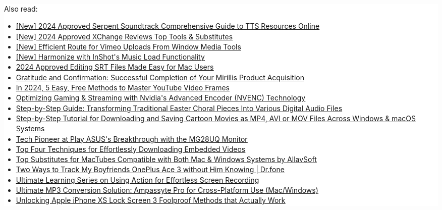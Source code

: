 <ins class="adsbygoogle"
     style="display:block"
     data-ad-client="ca-pub-7571918770474297"
     data-ad-slot="8358498916"
     data-ad-format="auto"
     data-full-width-responsive="true"></ins>

<span class="atpl-alsoreadstyle">Also read:</span>
<div><ul>
<li><a href="https://fox-helps.techidaily.com/new-2024-approved-serpent-soundtrack-comprehensive-guide-to-tts-resources-online/"><u>[New] 2024 Approved Serpent Soundtrack Comprehensive Guide to TTS Resources Online</u></a></li>
<li><a href="https://video-capture.techidaily.com/new-2024-approved-xchange-reviews-top-tools-and-substitutes/"><u>[New] 2024 Approved XChange Reviews Top Tools & Substitutes</u></a></li>
<li><a href="https://vimeo-videos.techidaily.com/new-efficient-route-for-vimeo-uploads-from-window-media-tools/"><u>[New] Efficient Route for Vimeo Uploads From Window Media Tools</u></a></li>
<li><a href="https://some-techniques.techidaily.com/new-harmonize-with-inshots-music-load-functionality/"><u>[New] Harmonize with InShot's Music Load Functionality</u></a></li>
<li><a href="https://fox-blue.techidaily.com/2024-approved-editing-srt-files-made-easy-for-mac-users/"><u>2024 Approved Editing SRT Files Made Easy for Mac Users</u></a></li>
<li><a href="https://discover-bytes.techidaily.com/gratitude-and-confirmation-successful-completion-of-your-mirillis-product-acquisition/"><u>Gratitude and Confirmation: Successful Completion of Your Mirillis Product Acquisition</u></a></li>
<li><a href="https://youtube-data.techidaily.com/24-5-easy-free-methods-to-master-youtube-video-frames/"><u>In 2024, 5 Easy, Free Methods to Master YouTube Video Frames</u></a></li>
<li><a href="https://discover-bytes.techidaily.com/optimizing-gaming-and-streaming-with-nvidias-advanced-encoder-nvenc-technology/"><u>Optimizing Gaming & Streaming with Nvidia's Advanced Encoder (NVENC) Technology</u></a></li>
<li><a href="https://discover-bytes.techidaily.com/step-by-step-guide-transforming-traditional-easter-choral-pieces-into-various-digital-audio-files/"><u>Step-by-Step Guide: Transforming Traditional Easter Choral Pieces Into Various Digital Audio Files</u></a></li>
<li><a href="https://discover-bytes.techidaily.com/step-by-step-tutorial-for-downloading-and-saving-cartoon-movies-as-mp4-avi-or-mov-files-across-windows-and-macos-systems/"><u>Step-by-Step Tutorial for Downloading and Saving Cartoon Movies as MP4, AVI or MOV Files Across Windows & macOS Systems</u></a></li>
<li><a href="https://extra-hints.techidaily.com/tech-pioneer-at-play-asuss-breakthrough-with-the-mg28uq-monitor/"><u>Tech Pioneer at Play ASUS's Breakthrough with the MG28UQ Monitor</u></a></li>
<li><a href="https://discover-bytes.techidaily.com/top-four-techniques-for-effortlessly-downloading-embedded-videos/"><u>Top Four Techniques for Effortlessly Downloading Embedded Videos</u></a></li>
<li><a href="https://discover-bytes.techidaily.com/top-substitutes-for-mactubes-compatible-with-both-mac-and-windows-systems-by-allavsoft/"><u>Top Substitutes for MacTubes Compatible with Both Mac & Windows Systems by AllavSoft</u></a></li>
<li><a href="https://android-location-track.techidaily.com/two-ways-to-track-my-boyfriends-oneplus-ace-3-without-him-knowing-drfone-by-drfone-virtual-android/"><u>Two Ways to Track My Boyfriends OnePlus Ace 3 without Him Knowing | Dr.fone</u></a></li>
<li><a href="https://discover-bytes.techidaily.com/ultimate-learning-series-on-using-action-for-effortless-screen-recording/"><u>Ultimate Learning Series on Using Action for Effortless Screen Recording</u></a></li>
<li><a href="https://discover-bytes.techidaily.com/ultimate-mp3-conversion-solution-ampassyte-pro-for-cross-platform-use-macwindows/"><u>Ultimate MP3 Conversion Solution: Ampassyte Pro for Cross-Platform Use (Mac/Windows)</u></a></li>
<li><a href="https://ios-unlock.techidaily.com/unlocking-apple-iphone-xs-lock-screen-3-foolproof-methods-that-actually-work-by-drfone-ios/"><u>Unlocking Apple iPhone XS Lock Screen 3 Foolproof Methods that Actually Work</u></a></li>
</ul></div>

